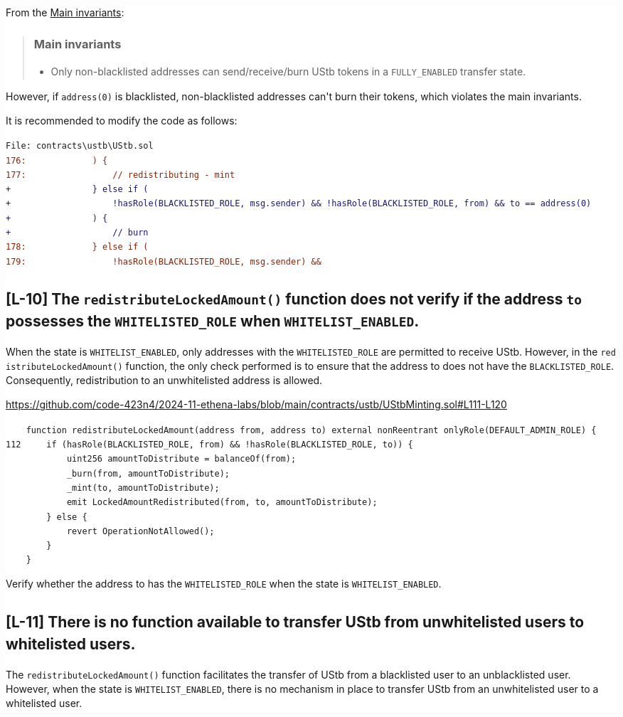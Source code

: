 From the [Main invariants](https://github.com/code-423n4/2024-11-ethena-labs/blob/main/README.md):
> ### Main invariants
> - Only non-blacklisted addresses can send/receive/burn UStb tokens in a `FULLY_ENABLED` transfer state.

However, if `address(0)` is blacklisted, non-blacklisted addresses can't burn their tokens, which violates the main invariants.

It is recommended to modify the code as follows:
```diff
File: contracts\ustb\UStb.sol
176:             ) {
177:                 // redistributing - mint
+                } else if (
+                    !hasRole(BLACKLISTED_ROLE, msg.sender) && !hasRole(BLACKLISTED_ROLE, from) && to == address(0)
+                ) {
+                    // burn
178:             } else if (
179:                 !hasRole(BLACKLISTED_ROLE, msg.sender) &&
```

## [L-10] The `redistributeLockedAmount()` function does not verify if the address `to` possesses the `WHITELISTED_ROLE` when `WHITELIST_ENABLED`.

When the state is `WHITELIST_ENABLED`, only addresses with the `WHITELISTED_ROLE` are permitted to receive UStb. However, in the `redistributeLockedAmount()` function, the only check performed is to ensure that the address to does not have the `BLACKLISTED_ROLE`. Consequently, redistribution to an unwhitelisted address is allowed.

https://github.com/code-423n4/2024-11-ethena-labs/blob/main/contracts/ustb/UStbMinting.sol#L111-L120

```solidity
    function redistributeLockedAmount(address from, address to) external nonReentrant onlyRole(DEFAULT_ADMIN_ROLE) {
112     if (hasRole(BLACKLISTED_ROLE, from) && !hasRole(BLACKLISTED_ROLE, to)) {
            uint256 amountToDistribute = balanceOf(from);
            _burn(from, amountToDistribute);
            _mint(to, amountToDistribute);
            emit LockedAmountRedistributed(from, to, amountToDistribute);
        } else {
            revert OperationNotAllowed();
        }
    }
```

Verify whether the address to has the `WHITELISTED_ROLE` when the state is `WHITELIST_ENABLED`.

## [L-11] There is no function available to transfer UStb from unwhitelisted users to whitelisted users.

The `redistributeLockedAmount()` function facilitates the transfer of UStb from a blacklisted user to an unblacklisted user. However, when the state is `WHITELIST_ENABLED`, there is no mechanism in place to transfer UStb from an unwhitelisted user to a whitelisted user.
